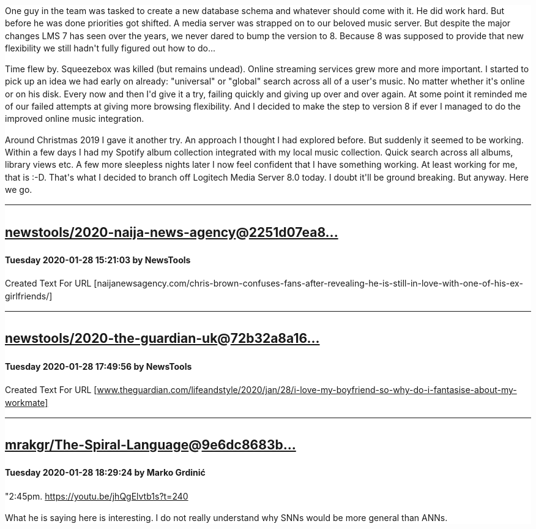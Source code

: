 One guy in the team was tasked to create a new database schema and whatever should come with it. He did work hard. But before he was done priorities got shifted. A media server was strapped on to our beloved music server. But despite the major changes LMS 7 has seen over the years, we never dared to bump the version to 8. Because 8 was supposed to provide that new flexibility we still hadn't fully figured out how to do...

Time flew by. Squeezebox was killed (but remains undead). Online streaming services grew more and more important. I started to pick up an idea we had early on already: "universal" or "global" search across all of a user's music. No matter whether it's online or on his disk. Every now and then I'd give it a try, failing quickly and giving up over and over again. At some point it reminded me of our failed attempts at giving more browsing flexibility. And I decided to make the step to version 8 if ever I managed to do the improved online music integration.

Around Christmas 2019 I gave it another try. An approach I thought I had explored before. But suddenly it seemed to be working. Within a few days I had my Spotify album collection integrated with my local music collection. Quick search across all albums, library views etc. A few more sleepless nights later I now feel confident that I have something working. At least working for me, that is :-D. That's what I decided to branch off Logitech Media Server 8.0 today. I doubt it'll be ground breaking. But anyway. Here we go.

---
## [newstools/2020-naija-news-agency](https://github.com/newstools/2020-naija-news-agency)@[2251d07ea8...](https://github.com/newstools/2020-naija-news-agency/commit/2251d07ea8f4f4fba5cadbba01d0b1f4879156b9)
#### Tuesday 2020-01-28 15:21:03 by NewsTools

Created Text For URL [naijanewsagency.com/chris-brown-confuses-fans-after-revealing-he-is-still-in-love-with-one-of-his-ex-girlfriends/]

---
## [newstools/2020-the-guardian-uk](https://github.com/newstools/2020-the-guardian-uk)@[72b32a8a16...](https://github.com/newstools/2020-the-guardian-uk/commit/72b32a8a16bf1f260ecc247b1e5e1d2df3adea55)
#### Tuesday 2020-01-28 17:49:56 by NewsTools

Created Text For URL [www.theguardian.com/lifeandstyle/2020/jan/28/i-love-my-boyfriend-so-why-do-i-fantasise-about-my-workmate]

---
## [mrakgr/The-Spiral-Language](https://github.com/mrakgr/The-Spiral-Language)@[9e6dc8683b...](https://github.com/mrakgr/The-Spiral-Language/commit/9e6dc8683bbde644f2a66bf47ea412ad510f8812)
#### Tuesday 2020-01-28 18:29:24 by Marko Grdinić

"2:45pm. https://youtu.be/jhQgElvtb1s?t=240

What he is saying here is interesting. I do not really understand why SNNs would be more general than ANNs.
